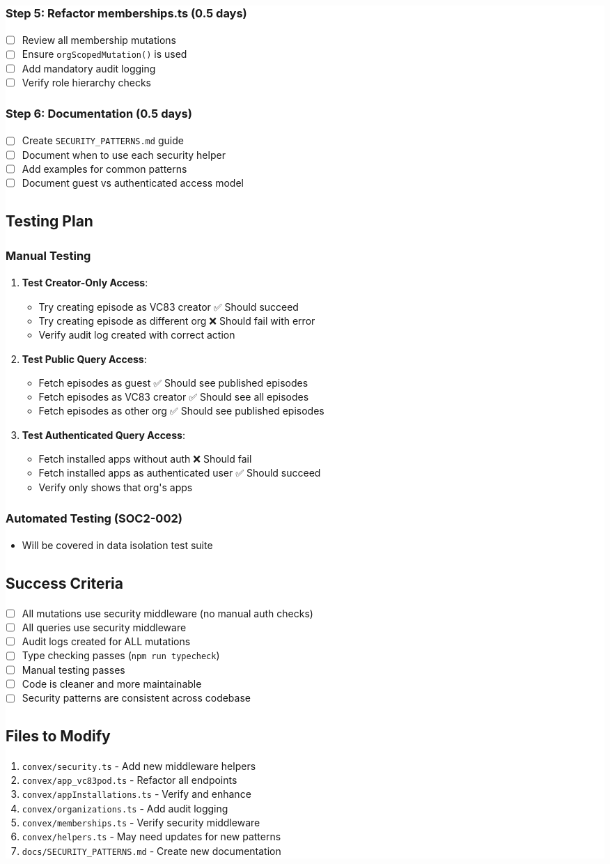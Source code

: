 ### Step 5: Refactor memberships.ts (0.5 days)
- [ ] Review all membership mutations
- [ ] Ensure `orgScopedMutation()` is used
- [ ] Add mandatory audit logging
- [ ] Verify role hierarchy checks

### Step 6: Documentation (0.5 days)
- [ ] Create `SECURITY_PATTERNS.md` guide
- [ ] Document when to use each security helper
- [ ] Add examples for common patterns
- [ ] Document guest vs authenticated access model

## Testing Plan

### Manual Testing
1. **Test Creator-Only Access**:
   - Try creating episode as VC83 creator ✅ Should succeed
   - Try creating episode as different org ❌ Should fail with error
   - Verify audit log created with correct action

2. **Test Public Query Access**:
   - Fetch episodes as guest ✅ Should see published episodes
   - Fetch episodes as VC83 creator ✅ Should see all episodes
   - Fetch episodes as other org ✅ Should see published episodes

3. **Test Authenticated Query Access**:
   - Fetch installed apps without auth ❌ Should fail
   - Fetch installed apps as authenticated user ✅ Should succeed
   - Verify only shows that org's apps

### Automated Testing (SOC2-002)
- Will be covered in data isolation test suite

## Success Criteria

- [ ] All mutations use security middleware (no manual auth checks)
- [ ] All queries use security middleware
- [ ] Audit logs created for ALL mutations
- [ ] Type checking passes (`npm run typecheck`)
- [ ] Manual testing passes
- [ ] Code is cleaner and more maintainable
- [ ] Security patterns are consistent across codebase

## Files to Modify

1. `convex/security.ts` - Add new middleware helpers
2. `convex/app_vc83pod.ts` - Refactor all endpoints
3. `convex/appInstallations.ts` - Verify and enhance
4. `convex/organizations.ts` - Add audit logging
5. `convex/memberships.ts` - Verify security middleware
6. `convex/helpers.ts` - May need updates for new patterns
7. `docs/SECURITY_PATTERNS.md` - Create new documentation
